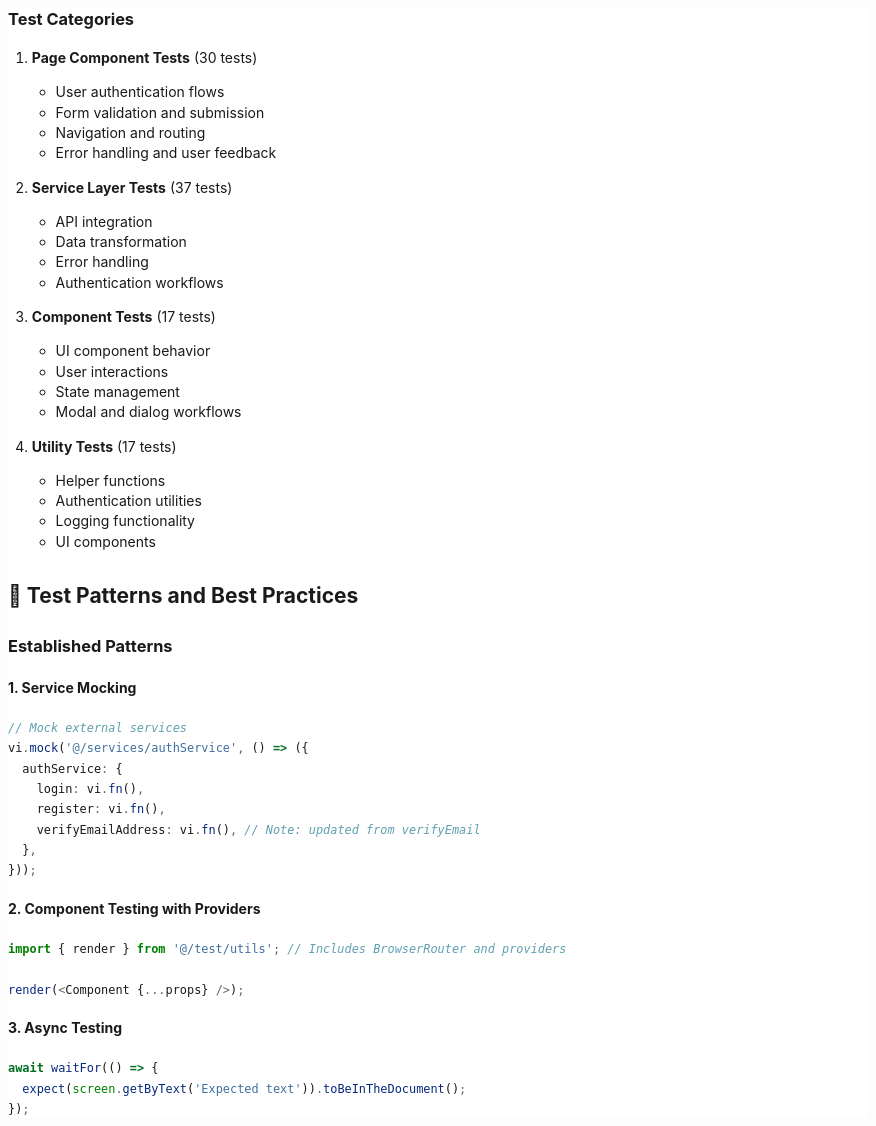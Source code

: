 ### Test Categories

1. **Page Component Tests** (30 tests)
   - User authentication flows
   - Form validation and submission
   - Navigation and routing
   - Error handling and user feedback

2. **Service Layer Tests** (37 tests)
   - API integration
   - Data transformation
   - Error handling
   - Authentication workflows

3. **Component Tests** (17 tests)
   - UI component behavior
   - User interactions
   - State management
   - Modal and dialog workflows

4. **Utility Tests** (17 tests)
   - Helper functions
   - Authentication utilities
   - Logging functionality
   - UI components

## 🧪 Test Patterns and Best Practices

### Established Patterns

#### 1. Service Mocking
```typescript
// Mock external services
vi.mock('@/services/authService', () => ({
  authService: {
    login: vi.fn(),
    register: vi.fn(),
    verifyEmailAddress: vi.fn(), // Note: updated from verifyEmail
  },
}));
```

#### 2. Component Testing with Providers
```typescript
import { render } from '@/test/utils'; // Includes BrowserRouter and providers

render(<Component {...props} />);
```

#### 3. Async Testing
```typescript
await waitFor(() => {
  expect(screen.getByText('Expected text')).toBeInTheDocument();
});
```
